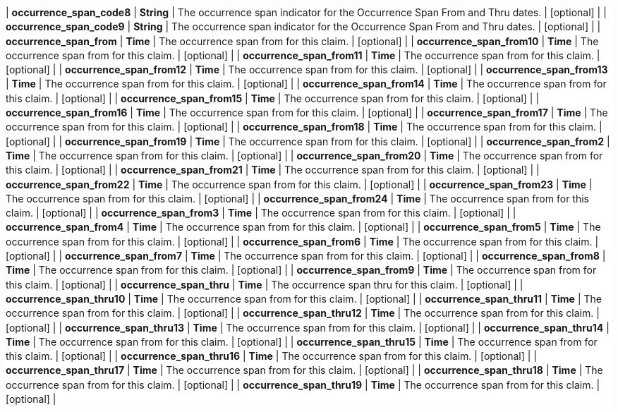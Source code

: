 | **occurrence_span_code8** | **String** | The occurrence span indicator for the Occurrence Span From and Thru dates. | [optional] |
| **occurrence_span_code9** | **String** | The occurrence span indicator for the Occurrence Span From and Thru dates. | [optional] |
| **occurrence_span_from** | **Time** | The occurrence span from for this claim. | [optional] |
| **occurrence_span_from10** | **Time** | The occurrence span from for this claim. | [optional] |
| **occurrence_span_from11** | **Time** | The occurrence span from for this claim. | [optional] |
| **occurrence_span_from12** | **Time** | The occurrence span from for this claim. | [optional] |
| **occurrence_span_from13** | **Time** | The occurrence span from for this claim. | [optional] |
| **occurrence_span_from14** | **Time** | The occurrence span from for this claim. | [optional] |
| **occurrence_span_from15** | **Time** | The occurrence span from for this claim. | [optional] |
| **occurrence_span_from16** | **Time** | The occurrence span from for this claim. | [optional] |
| **occurrence_span_from17** | **Time** | The occurrence span from for this claim. | [optional] |
| **occurrence_span_from18** | **Time** | The occurrence span from for this claim. | [optional] |
| **occurrence_span_from19** | **Time** | The occurrence span from for this claim. | [optional] |
| **occurrence_span_from2** | **Time** | The occurrence span from for this claim. | [optional] |
| **occurrence_span_from20** | **Time** | The occurrence span from for this claim. | [optional] |
| **occurrence_span_from21** | **Time** | The occurrence span from for this claim. | [optional] |
| **occurrence_span_from22** | **Time** | The occurrence span from for this claim. | [optional] |
| **occurrence_span_from23** | **Time** | The occurrence span from for this claim. | [optional] |
| **occurrence_span_from24** | **Time** | The occurrence span from for this claim. | [optional] |
| **occurrence_span_from3** | **Time** | The occurrence span from for this claim. | [optional] |
| **occurrence_span_from4** | **Time** | The occurrence span from for this claim. | [optional] |
| **occurrence_span_from5** | **Time** | The occurrence span from for this claim. | [optional] |
| **occurrence_span_from6** | **Time** | The occurrence span from for this claim. | [optional] |
| **occurrence_span_from7** | **Time** | The occurrence span from for this claim. | [optional] |
| **occurrence_span_from8** | **Time** | The occurrence span from for this claim. | [optional] |
| **occurrence_span_from9** | **Time** | The occurrence span from for this claim. | [optional] |
| **occurrence_span_thru** | **Time** | The occurrence span thru for this claim. | [optional] |
| **occurrence_span_thru10** | **Time** | The occurrence span from for this claim. | [optional] |
| **occurrence_span_thru11** | **Time** | The occurrence span from for this claim. | [optional] |
| **occurrence_span_thru12** | **Time** | The occurrence span from for this claim. | [optional] |
| **occurrence_span_thru13** | **Time** | The occurrence span from for this claim. | [optional] |
| **occurrence_span_thru14** | **Time** | The occurrence span from for this claim. | [optional] |
| **occurrence_span_thru15** | **Time** | The occurrence span from for this claim. | [optional] |
| **occurrence_span_thru16** | **Time** | The occurrence span from for this claim. | [optional] |
| **occurrence_span_thru17** | **Time** | The occurrence span from for this claim. | [optional] |
| **occurrence_span_thru18** | **Time** | The occurrence span from for this claim. | [optional] |
| **occurrence_span_thru19** | **Time** | The occurrence span from for this claim. | [optional] |